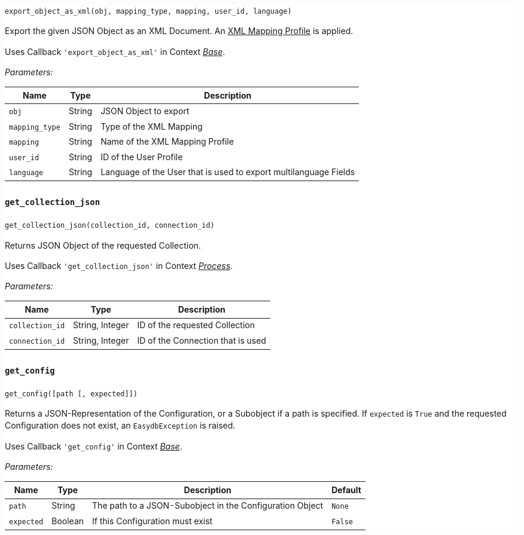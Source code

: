 ```python
export_object_as_xml(obj, mapping_type, mapping, user_id, language)
```

Export the given JSON Object as an XML Document. An [XML Mapping Profile](../../api/xmlmapping/xmlmapping.html) is applied.


Uses Callback `'export_object_as_xml'` in Context [*Base*](#base).

*Parameters:*

| Name | Type | Description |
|--|--|--|
| `obj` | String | JSON Object to export |
| `mapping_type` | String | Type of the XML Mapping |
| `mapping` | String | Name of the XML Mapping Profile |
| `user_id` | String | ID of the User Profile |
| `language` | String | Language of the User that is used to export multilanguage Fields |

### `get_collection_json`

```python
get_collection_json(collection_id, connection_id)
```

Returns JSON Object of the requested Collection.


Uses Callback `'get_collection_json'` in Context [*Process*](#process).

*Parameters:*

| Name | Type | Description |
|--|--|--|
| `collection_id` | String, Integer | ID of the requested Collection |
| `connection_id` | String, Integer | ID of the Connection that is used |

### `get_config`

```python
get_config([path [, expected]])
```

Returns a JSON-Representation of the Configuration, or a Subobject if a path is specified. If `expected` is `True` and the requested Configuration does not exist, an `EasydbException` is raised.


Uses Callback `'get_config'` in Context [*Base*](#base).

*Parameters:*

| Name | Type | Description | Default |
|--|--|--|--|
| `path` | String | The path to a JSON-Subobject in the Configuration Object | `None` |
| `expected` | Boolean | If this Configuration must exist | `False` |
